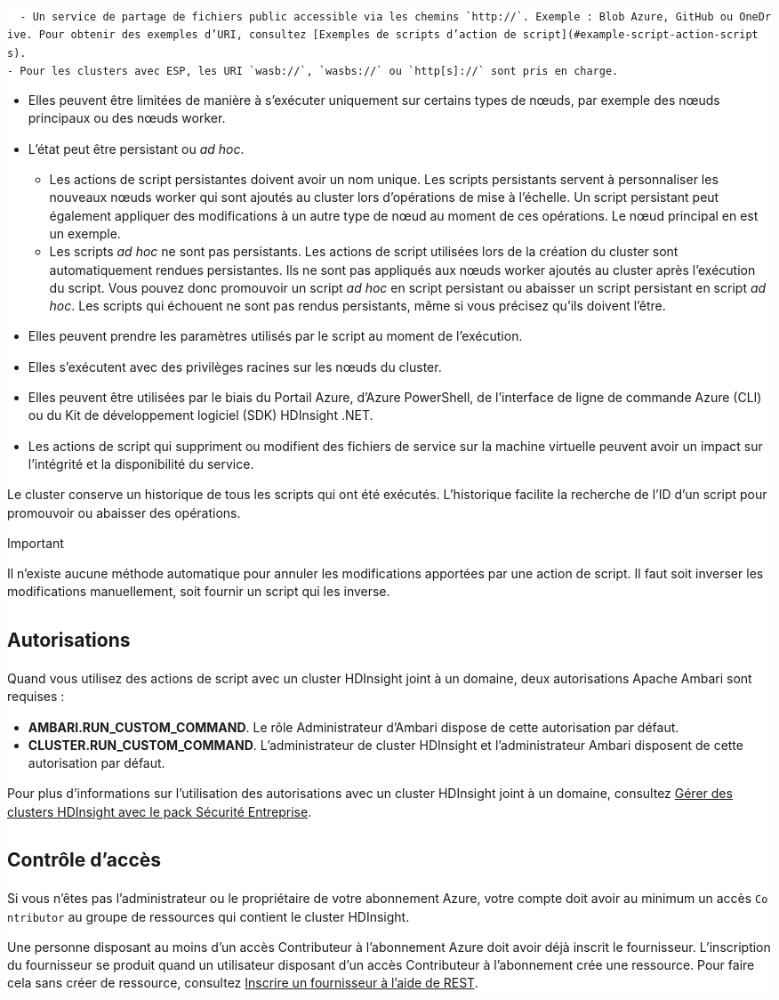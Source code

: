       - Un service de partage de fichiers public accessible via les chemins `http://`. Exemple : Blob Azure, GitHub ou OneDrive. Pour obtenir des exemples d’URI, consultez [Exemples de scripts d’action de script](#example-script-action-scripts).
    - Pour les clusters avec ESP, les URI `wasb://`, `wasbs://` ou `http[s]://` sont pris en charge.

- Elles peuvent être limitées de manière à s’exécuter uniquement sur certains types de nœuds, par exemple des nœuds principaux ou des nœuds worker.
- L’état peut être persistant ou *ad hoc*.

    - Les actions de script persistantes doivent avoir un nom unique. Les scripts persistants servent à personnaliser les nouveaux nœuds worker qui sont ajoutés au cluster lors d’opérations de mise à l’échelle. Un script persistant peut également appliquer des modifications à un autre type de nœud au moment de ces opérations. Le nœud principal en est un exemple.
    - Les scripts *ad hoc* ne sont pas persistants. Les actions de script utilisées lors de la création du cluster sont automatiquement rendues persistantes. Ils ne sont pas appliqués aux nœuds worker ajoutés au cluster après l’exécution du script. Vous pouvez donc promouvoir un script *ad hoc* en script persistant ou abaisser un script persistant en script *ad hoc*. Les scripts qui échouent ne sont pas rendus persistants, même si vous précisez qu’ils doivent l’être.

- Elles peuvent prendre les paramètres utilisés par le script au moment de l’exécution.
- Elles s’exécutent avec des privilèges racines sur les nœuds du cluster.
- Elles peuvent être utilisées par le biais du Portail Azure, d’Azure PowerShell, de l’interface de ligne de commande Azure (CLI) ou du Kit de développement logiciel (SDK) HDInsight .NET.
- Les actions de script qui suppriment ou modifient des fichiers de service sur la machine virtuelle peuvent avoir un impact sur l’intégrité et la disponibilité du service.

Le cluster conserve un historique de tous les scripts qui ont été exécutés. L’historique facilite la recherche de l’ID d’un script pour promouvoir ou abaisser des opérations.

> [!IMPORTANT]  
> Il n’existe aucune méthode automatique pour annuler les modifications apportées par une action de script. Il faut soit inverser les modifications manuellement, soit fournir un script qui les inverse.

## <a name="permissions"></a>Autorisations

Quand vous utilisez des actions de script avec un cluster HDInsight joint à un domaine, deux autorisations Apache Ambari sont requises :

* **AMBARI.RUN\_CUSTOM\_COMMAND**. Le rôle Administrateur d’Ambari dispose de cette autorisation par défaut.
* **CLUSTER.RUN\_CUSTOM\_COMMAND**. L’administrateur de cluster HDInsight et l’administrateur Ambari disposent de cette autorisation par défaut.

Pour plus d’informations sur l’utilisation des autorisations avec un cluster HDInsight joint à un domaine, consultez [Gérer des clusters HDInsight avec le pack Sécurité Entreprise](./domain-joined/apache-domain-joined-manage.md).

## <a name="access-control"></a>Contrôle d’accès

Si vous n’êtes pas l’administrateur ou le propriétaire de votre abonnement Azure, votre compte doit avoir au minimum un accès `Contributor` au groupe de ressources qui contient le cluster HDInsight.

Une personne disposant au moins d’un accès Contributeur à l’abonnement Azure doit avoir déjà inscrit le fournisseur. L’inscription du fournisseur se produit quand un utilisateur disposant d’un accès Contributeur à l’abonnement crée une ressource. Pour faire cela sans créer de ressource, consultez [Inscrire un fournisseur à l’aide de REST](/rest/api/resources/providers#Providers_Register).


[img-hdi-cluster-states]: ./media/hdinsight-hadoop-customize-cluster-linux/cluster-provisioning-states.png "Procédure de création d’un cluster"